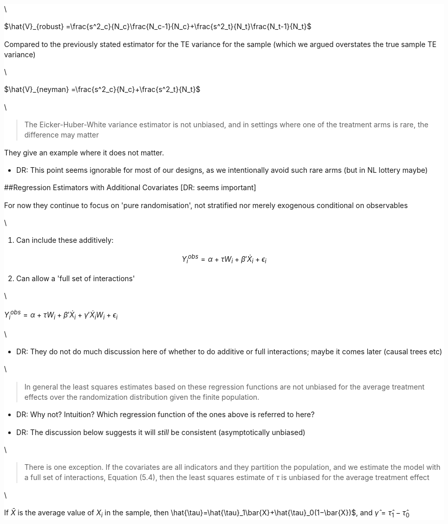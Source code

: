 \


$\hat{V}_{robust} =\frac{s^2_c}{N_c}\frac{N_c-1}{N_c}+\frac{s^2_t}{N_t}\frac{N_t-1}{N_t}$

Compared to the previously stated estimator for the TE variance for the sample (which we argued overstates the true sample TE variance)

\

$\hat{V}_{neyman} =\frac{s^2_c}{N_c}+\frac{s^2_t}{N_t}$

\

> The Eicker-Huber-White variance estimator is not unbiased, and in settings where one of the treatment arms is rare, the difference may matter


They give an example where it does not matter.

- DR: This point seems ignorable for most of our designs, as we intentionally avoid such rare arms (but in NL lottery maybe)


##Regression Estimators with Additional Covariates [DR: seems important]


For now they continue to focus on 'pure randomisation', not stratified nor merely exogenous conditional on observables

\

1. Can include these additively:

$$Y^{obs}_i=\alpha+\tau W_i + \beta'\dot{X}_i +  \epsilon_i$$

2. Can allow a 'full set of interactions'

\

$Y^{obs}_i=\alpha+\tau W_i + \beta'\dot{X}_i + \gamma'\dot{X}_i W_i + \epsilon_i$

\

- DR: They do not do much discussion here of whether to do additive or full interactions; maybe it comes later (causal trees etc)

\

> In general the least squares estimates based on these regression functions are not unbiased for the average treatment effects over the randomization distribution given the finite population.

- DR: Why not?  Intuition? Which regression function of the ones above is referred to here?

- DR: The discussion below suggests it will *still* be consistent (asymptotically unbiased)

\

> There is one exception. If the covariates are all indicators and they partition the population, and we estimate the model with a full set of interactions, Equation (5.4), then the least squares estimate of $\tau$ is unbiased for the average treatment effect

\

If $\bar{X}$ is the average value of $X_i$ in the sample, then \hat{\tau}=\hat{\tau}_1\bar{X}+\hat{\tau}_0(1−\bar{X})$, and $\hat{\gamma}=\hat{\tau}_1-\hat{\tau}_0$
